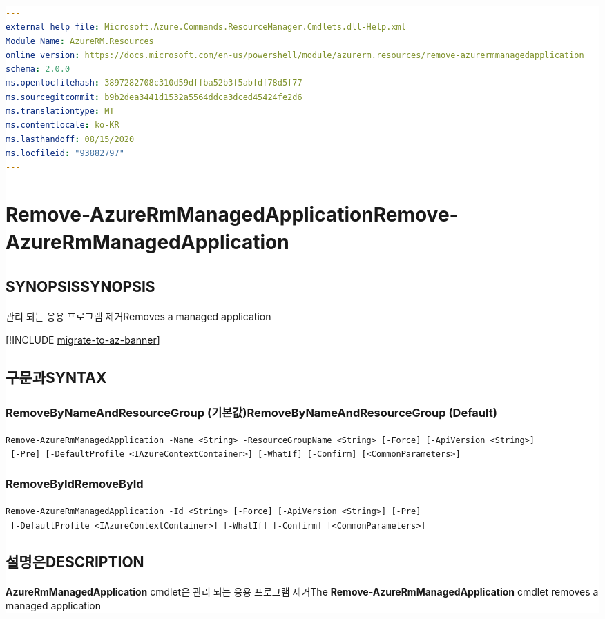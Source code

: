 ```yaml
---
external help file: Microsoft.Azure.Commands.ResourceManager.Cmdlets.dll-Help.xml
Module Name: AzureRM.Resources
online version: https://docs.microsoft.com/en-us/powershell/module/azurerm.resources/remove-azurermmanagedapplication
schema: 2.0.0
ms.openlocfilehash: 3897282708c310d59dffba52b3f5abfdf78d5f77
ms.sourcegitcommit: b9b2dea3441d1532a5564ddca3dced45424fe2d6
ms.translationtype: MT
ms.contentlocale: ko-KR
ms.lasthandoff: 08/15/2020
ms.locfileid: "93882797"
---
```

# <span data-ttu-id="733cc-101">Remove-AzureRmManagedApplication</span><span class="sxs-lookup"><span data-stu-id="733cc-101">Remove-AzureRmManagedApplication</span></span>

## <span data-ttu-id="733cc-102">SYNOPSIS</span><span class="sxs-lookup"><span data-stu-id="733cc-102">SYNOPSIS</span></span>
<span data-ttu-id="733cc-103">관리 되는 응용 프로그램 제거</span><span class="sxs-lookup"><span data-stu-id="733cc-103">Removes a managed application</span></span>

[!INCLUDE [migrate-to-az-banner](../../includes/migrate-to-az-banner.md)]

## <span data-ttu-id="733cc-104">구문과</span><span class="sxs-lookup"><span data-stu-id="733cc-104">SYNTAX</span></span>

### <span data-ttu-id="733cc-105">RemoveByNameAndResourceGroup (기본값)</span><span class="sxs-lookup"><span data-stu-id="733cc-105">RemoveByNameAndResourceGroup (Default)</span></span>
```
Remove-AzureRmManagedApplication -Name <String> -ResourceGroupName <String> [-Force] [-ApiVersion <String>]
 [-Pre] [-DefaultProfile <IAzureContextContainer>] [-WhatIf] [-Confirm] [<CommonParameters>]
```

### <span data-ttu-id="733cc-106">RemoveById</span><span class="sxs-lookup"><span data-stu-id="733cc-106">RemoveById</span></span>
```
Remove-AzureRmManagedApplication -Id <String> [-Force] [-ApiVersion <String>] [-Pre]
 [-DefaultProfile <IAzureContextContainer>] [-WhatIf] [-Confirm] [<CommonParameters>]
```

## <span data-ttu-id="733cc-107">설명은</span><span class="sxs-lookup"><span data-stu-id="733cc-107">DESCRIPTION</span></span>
<span data-ttu-id="733cc-108">**AzureRmManagedApplication** cmdlet은 관리 되는 응용 프로그램 제거</span><span class="sxs-lookup"><span data-stu-id="733cc-108">The **Remove-AzureRmManagedApplication** cmdlet removes a managed application</span></span>
